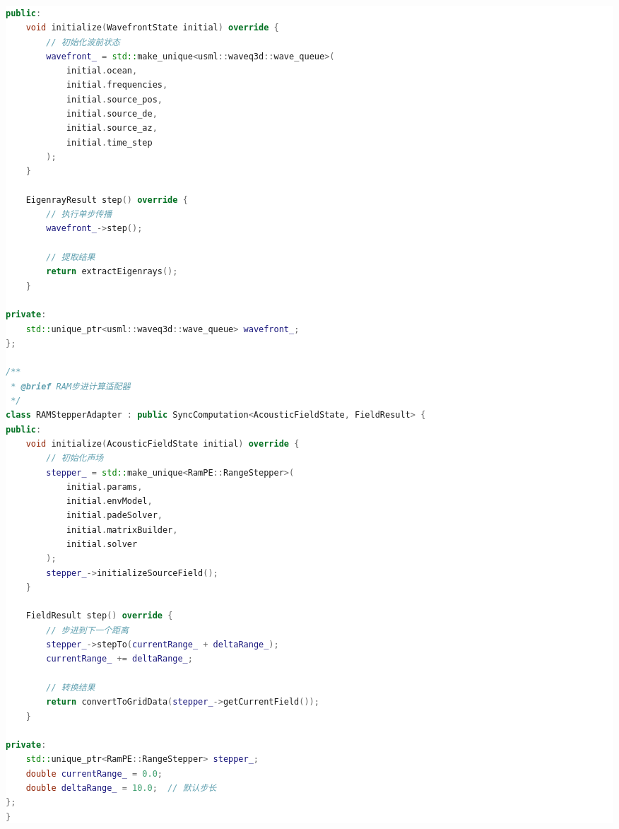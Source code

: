 ```cpp
public:
    void initialize(WavefrontState initial) override {
        // 初始化波前状态
        wavefront_ = std::make_unique<usml::waveq3d::wave_queue>(
            initial.ocean,
            initial.frequencies,
            initial.source_pos,
            initial.source_de,
            initial.source_az,
            initial.time_step
        );
    }
    
    EigenrayResult step() override {
        // 执行单步传播
        wavefront_->step();
        
        // 提取结果
        return extractEigenrays();
    }
    
private:
    std::unique_ptr<usml::waveq3d::wave_queue> wavefront_;
};

/**
 * @brief RAM步进计算适配器
 */
class RAMStepperAdapter : public SyncComputation<AcousticFieldState, FieldResult> {
public:
    void initialize(AcousticFieldState initial) override {
        // 初始化声场
        stepper_ = std::make_unique<RamPE::RangeStepper>(
            initial.params,
            initial.envModel,
            initial.padeSolver,
            initial.matrixBuilder,
            initial.solver
        );
        stepper_->initializeSourceField();
    }
    
    FieldResult step() override {
        // 步进到下一个距离
        stepper_->stepTo(currentRange_ + deltaRange_);
        currentRange_ += deltaRange_;
        
        // 转换结果
        return convertToGridData(stepper_->getCurrentField());
    }
    
private:
    std::unique_ptr<RamPE::RangeStepper> stepper_;
    double currentRange_ = 0.0;
    double deltaRange_ = 10.0;  // 默认步长
};
}
```

